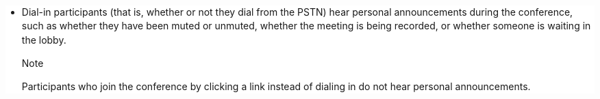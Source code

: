 - Dial-in participants (that is, whether or not they dial from the PSTN) hear personal announcements during the conference, such as whether they have been muted or unmuted, whether the meeting is being recorded, or whether someone is waiting in the lobby.
    
    > [!NOTE]
    > Participants who join the conference by clicking a link instead of dialing in do not hear personal announcements. 
  

